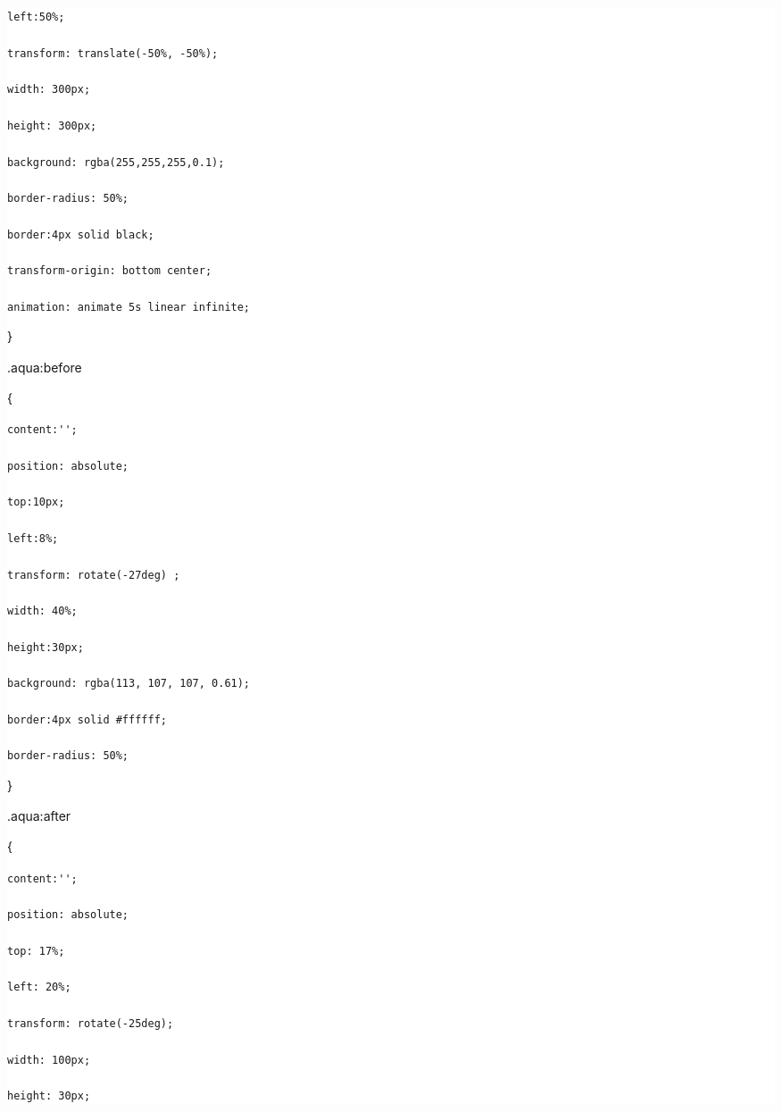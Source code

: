 # 

	left:50%;

	transform: translate(-50%, -50%);

	width: 300px;

	height: 300px;

	background: rgba(255,255,255,0.1);

	border-radius: 50%;

	border:4px solid black;

	transform-origin: bottom center;

	animation: animate 5s linear infinite;

}

.aqua:before

{

	content:'';

	position: absolute;

	top:10px;

	left:8%; 

	transform: rotate(-27deg) ; 

	width: 40%;

	height:30px;

	background: rgba(113, 107, 107, 0.61);

	border:4px solid #ffffff;

	border-radius: 50%;

}

.aqua:after

{

	content:'';

	position: absolute;

	top: 17%;

	left: 20%;

	transform: rotate(-25deg);

	width: 100px;

	height: 30px;
